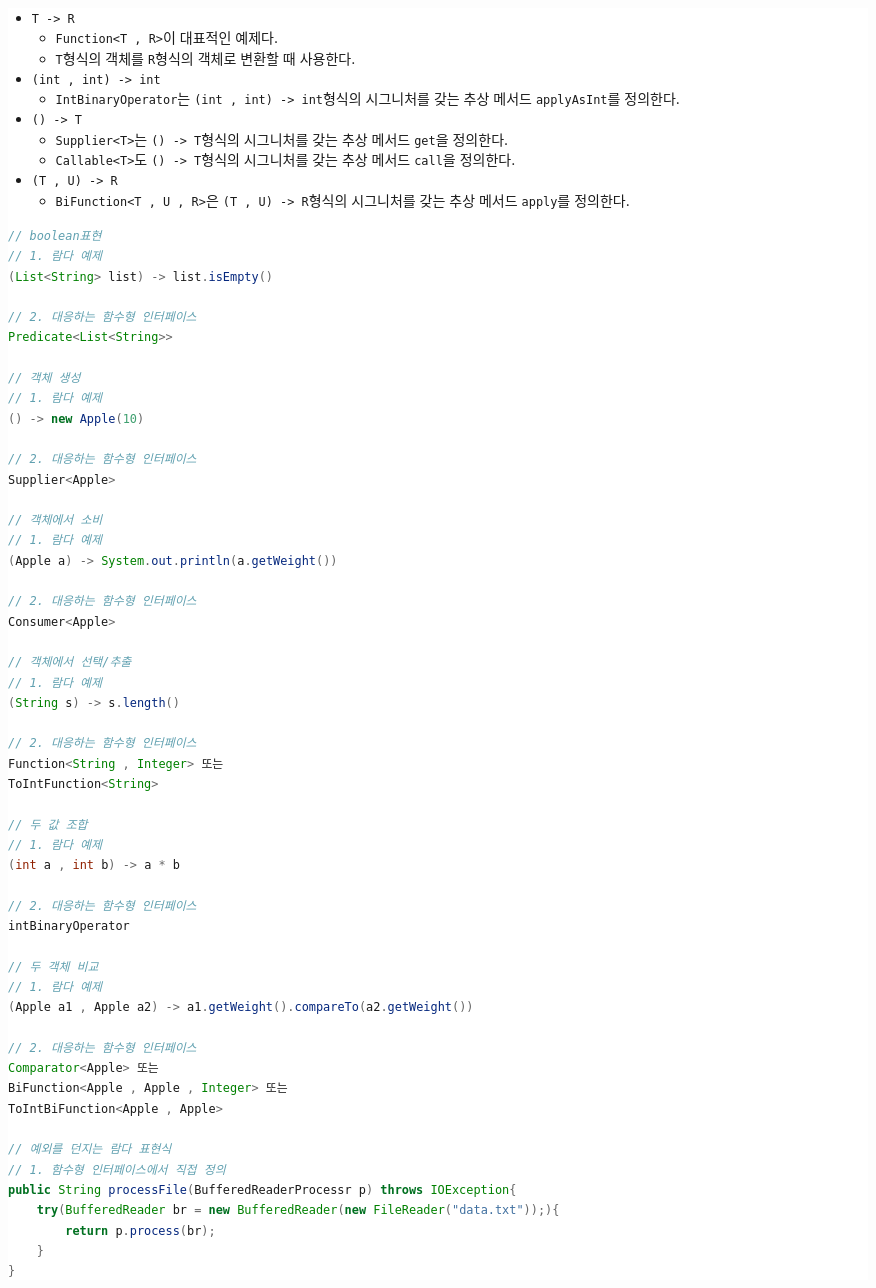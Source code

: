 - `T -> R`
   - `Function<T , R>`이 대표적인 예제다.
   - `T`형식의 객체를 `R`형식의 객체로 변환할 때 사용한다.
- `(int , int) -> int`
    - `IntBinaryOperator`는 `(int , int) -> int`형식의 시그니처를 갖는 추상 메서드 `applyAsInt`를 정의한다.
- `() -> T`
    - `Supplier<T>`는 `() -> T`형식의 시그니처를 갖는 추상 메서드 `get`을 정의한다.
    - `Callable<T>`도 `() -> T`형식의 시그니처를 갖는 추상 메서드 `call`을 정의한다.
- `(T , U) -> R`
    - `BiFunction<T , U , R>`은 `(T , U) -> R`형식의 시그니처를 갖는 추상 메서드 `apply`를 정의한다.

```java
// boolean표현
// 1. 람다 예제
(List<String> list) -> list.isEmpty()

// 2. 대응하는 함수형 인터페이스
Predicate<List<String>>

// 객체 생성
// 1. 람다 예제
() -> new Apple(10)

// 2. 대응하는 함수형 인터페이스
Supplier<Apple>

// 객체에서 소비
// 1. 람다 예제
(Apple a) -> System.out.println(a.getWeight())

// 2. 대응하는 함수형 인터페이스
Consumer<Apple>

// 객체에서 선택/추출
// 1. 람다 예제
(String s) -> s.length()

// 2. 대응하는 함수형 인터페이스
Function<String , Integer> 또는
ToIntFunction<String>

// 두 값 조합
// 1. 람다 예제
(int a , int b) -> a * b

// 2. 대응하는 함수형 인터페이스
intBinaryOperator

// 두 객체 비교
// 1. 람다 예제
(Apple a1 , Apple a2) -> a1.getWeight().compareTo(a2.getWeight())

// 2. 대응하는 함수형 인터페이스
Comparator<Apple> 또는
BiFunction<Apple , Apple , Integer> 또는
ToIntBiFunction<Apple , Apple>

// 예외를 던지는 람다 표현식
// 1. 함수형 인터페이스에서 직접 정의
public String processFile(BufferedReaderProcessr p) throws IOException{
    try(BufferedReader br = new BufferedReader(new FileReader("data.txt"));){
        return p.process(br);
    }
}
```